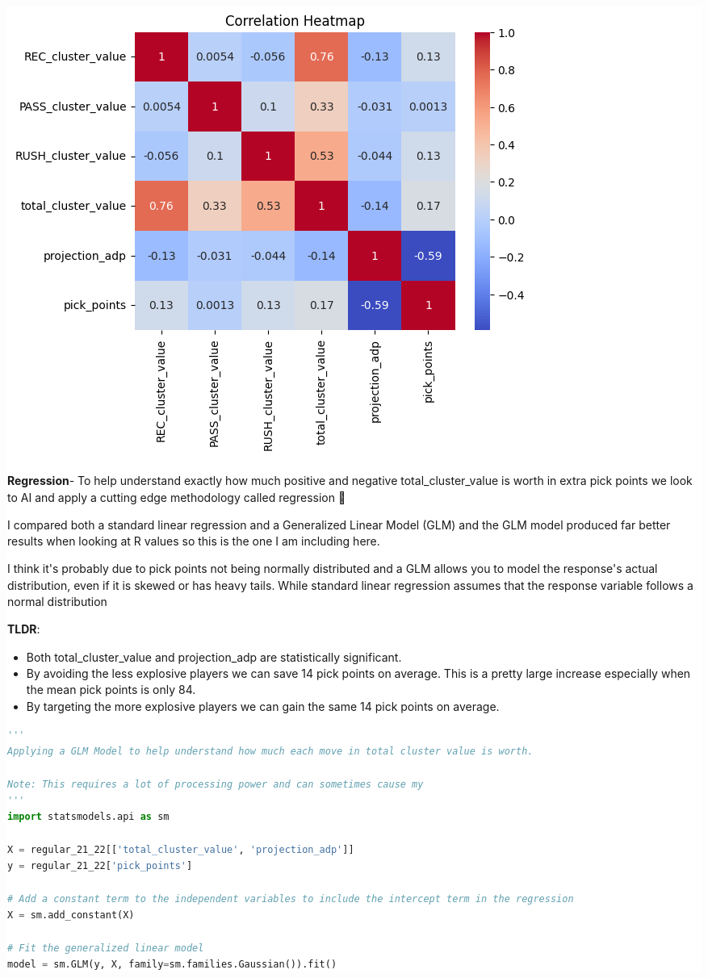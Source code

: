 ![png](inefficient_ADP_player_clustering_files/inefficient_ADP_player_clustering_15_0.png)
    


**Regression**- To help understand exactly how much positive and negative total_cluster_value is worth in extra pick points we look to AI and apply a cutting edge methodology called regression 🤪

I compared both a standard linear regression and a Generalized Linear Model (GLM) and the GLM model produced far better results when looking at R values so this is the one I am including here.

I think it's probably due to pick points not being normally distributed and a GLM allows you to model the response's actual distribution, even if it is skewed or has heavy tails. While standard linear regression assumes that the response variable follows a normal distribution


 **TLDR**:

*   Both total_cluster_value and projection_adp are statistically significant.
*   By avoiding the less explosive players we can save 14 pick points on average. This is a pretty large increase especially when the mean pick points is only 84.
*   By targeting the more explosive players we can gain the same 14 pick points on average.




```python
'''
Applying a GLM Model to help understand how much each move in total cluster value is worth.

Note: This requires a lot of processing power and can sometimes cause my
'''
import statsmodels.api as sm

X = regular_21_22[['total_cluster_value', 'projection_adp']]
y = regular_21_22['pick_points']

# Add a constant term to the independent variables to include the intercept term in the regression
X = sm.add_constant(X)

# Fit the generalized linear model
model = sm.GLM(y, X, family=sm.families.Gaussian()).fit()
```